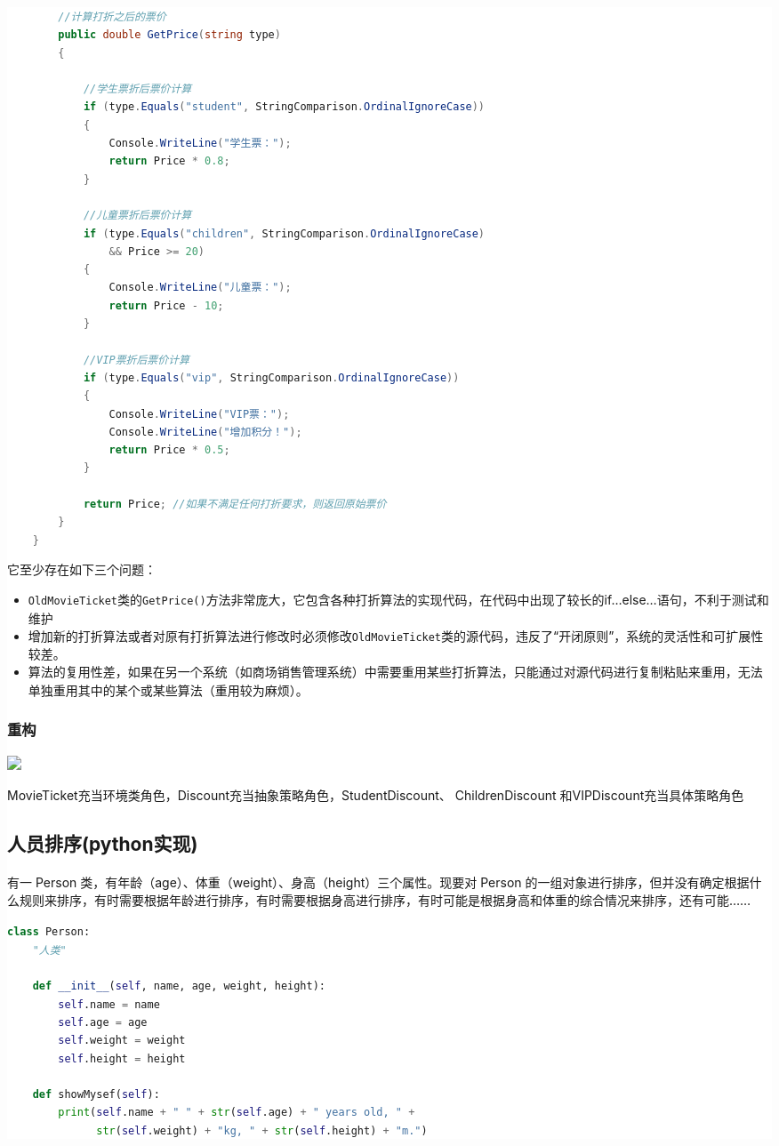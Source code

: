 ```C#
        //计算打折之后的票价
        public double GetPrice(string type)
        {

            //学生票折后票价计算
            if (type.Equals("student", StringComparison.OrdinalIgnoreCase))
            {
                Console.WriteLine("学生票：");
                return Price * 0.8;
            }
            
            //儿童票折后票价计算
            if (type.Equals("children", StringComparison.OrdinalIgnoreCase)
                && Price >= 20)
            {
                Console.WriteLine("儿童票：");
                return Price - 10;
            }
            
            //VIP票折后票价计算
            if (type.Equals("vip", StringComparison.OrdinalIgnoreCase))
            {
                Console.WriteLine("VIP票：");
                Console.WriteLine("增加积分！");
                return Price * 0.5;
            }

            return Price; //如果不满足任何打折要求，则返回原始票价
        }
    }
```

它至少存在如下三个问题：

- `OldMovieTicket`类的`GetPrice()`方法非常庞大，它包含各种打折算法的实现代码，在代码中出现了较长的if…else…语句，不利于测试和维护
- 增加新的打折算法或者对原有打折算法进行修改时必须修改`OldMovieTicket`类的源代码，违反了“开闭原则”，系统的灵活性和可扩展性较差。
- 算法的复用性差，如果在另一个系统（如商场销售管理系统）中需要重用某些打折算法，只能通过对源代码进行复制粘贴来重用，无法单独重用其中的某个或某些算法（重用较为麻烦）。

### 重构

![](https://raw.githubusercontent.com/JayChenFE/pic/master/20190512223213.png)

MovieTicket充当环境类角色，Discount充当抽象策略角色，StudentDiscount、 ChildrenDiscount 和VIPDiscount充当具体策略角色

## 人员排序(python实现)

有一 Person 类，有年龄（age）、体重（weight）、身高（height）三个属性。现要对 Person 的一组对象进行排序，但并没有确定根据什么规则来排序，有时需要根据年龄进行排序，有时需要根据身高进行排序，有时可能是根据身高和体重的综合情况来排序，还有可能……

```python
class Person:
    "人类"

    def __init__(self, name, age, weight, height):
        self.name = name
        self.age = age
        self.weight = weight
        self.height = height

    def showMysef(self):
        print(self.name + " " + str(self.age) + " years old, " +
              str(self.weight) + "kg, " + str(self.height) + "m.")


```
